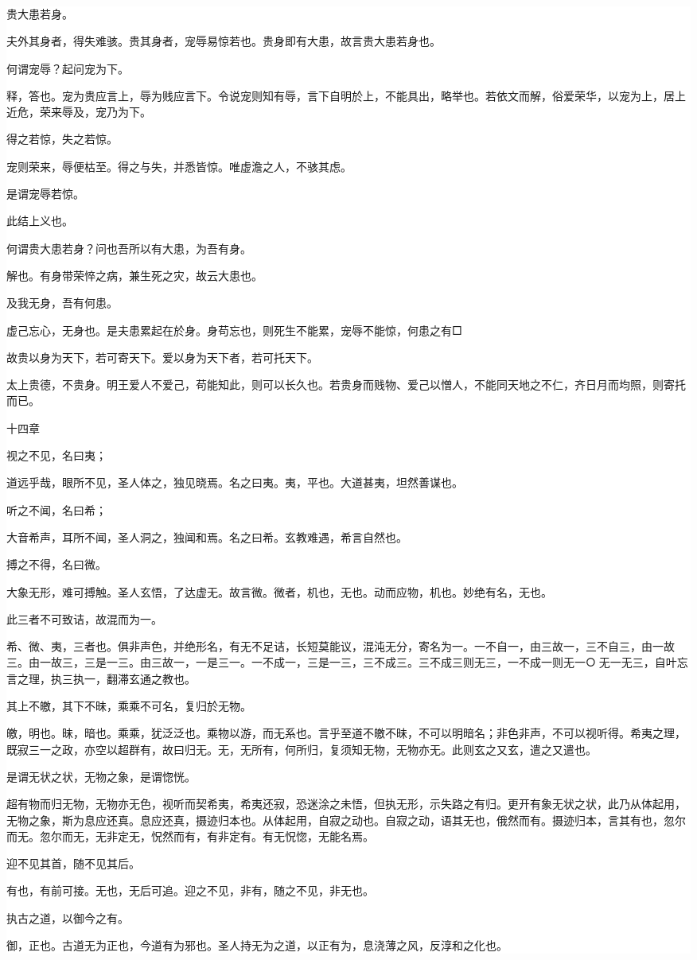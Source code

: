 贵大患若身。  

夫外其身者，得失难骇。贵其身者，宠辱易惊若也。贵身即有大患，故言贵大患若身也。  

何谓宠辱？起问宠为下。  

释，答也。宠为贵应言上，辱为贱应言下。令说宠则知有辱，言下自明於上，不能具出，略举也。若依文而解，俗爱荣华，以宠为上，居上近危，荣来辱及，宠乃为下。  

得之若惊，失之若惊。  

宠则荣来，辱便枯至。得之与失，并悉皆惊。唯虚澹之人，不骇其虑。  

是谓宠辱若惊。  

此结上义也。  

何谓贵大患若身？问也吾所以有大患，为吾有身。  

解也。有身带荣悴之病，兼生死之灾，故云大患也。  

及我无身，吾有何患。  

虚己忘心，无身也。是夫患累起在於身。身苟忘也，则死生不能累，宠辱不能惊，何患之有□  

故贵以身为天下，若可寄天下。爱以身为天下者，若可托天下。  

太上贵德，不贵身。明王爱人不爱己，苟能知此，则可以长久也。若贵身而贱物、爱己以憎人，不能同天地之不仁，齐日月而均照，则寄托而已。  

十四章  

视之不见，名曰夷；  

道远乎哉，眼所不见，圣人体之，独见晓焉。名之曰夷。夷，平也。大道甚夷，坦然善谋也。  

听之不闻，名曰希；  

大音希声，耳所不闻，圣人洞之，独闻和焉。名之曰希。玄教难遇，希言自然也。  

搏之不得，名曰微。  

大象无形，难可搏触。圣人玄悟，了达虚无。故言微。微者，机也，无也。动而应物，机也。妙绝有名，无也。  

此三者不可致诘，故混而为一。  

希、微、夷，三者也。俱非声色，并绝形名，有无不足诘，长短莫能议，混沌无分，寄名为一。一不自一，由三故一，三不自三，由一故三。由一故三，三是一三。由三故一，一是三一。一不成一，三是一三，三不成三。三不成三则无三，一不成一则无一○ 无一无三，自叶忘言之理，执三执一，翻滞玄通之教也。  

其上不皦，其下不昧，乘乘不可名，复归於无物。  

皦，明也。昧，暗也。乘乘，犹泛泛也。乘物以游，而无系也。言乎至道不皦不昧，不可以明暗名；非色非声，不可以视听得。希夷之理，既寂三一之政，亦空以超群有，故曰归无。无，无所有，何所归，复须知无物，无物亦无。此则玄之又玄，遣之又遣也。  

是谓无状之状，无物之象，是谓惚恍。  

超有物而归无物，无物亦无色，视听而契希夷，希夷还寂，恐迷涂之未悟，但执无形，示失路之有归。更开有象无状之状，此乃从体起用，无物之象，斯为息应还真。息应还真，摄迹归本也。从体起用，自寂之动也。自寂之动，语其无也，俄然而有。摄迹归本，言其有也，忽尔而无。忽尔而无，无非定无，怳然而有，有非定有。有无怳惚，无能名焉。  

迎不见其首，随不见其后。  

有也，有前可接。无也，无后可追。迎之不见，非有，随之不见，非无也。  

执古之道，以御今之有。  

御，正也。古道无为正也，今道有为邪也。圣人持无为之道，以正有为，息浇薄之风，反淳和之化也。  
